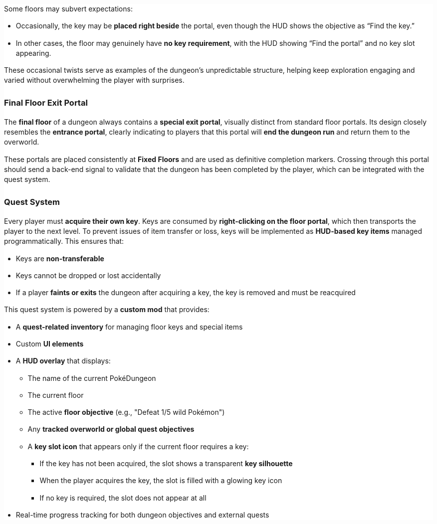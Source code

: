 
Some floors may subvert expectations:

- Occasionally, the key may be **placed right beside** the portal, even though the HUD shows the objective as “Find the key.”
    
- In other cases, the floor may genuinely have **no key requirement**, with the HUD showing “Find the portal” and no key slot appearing.
    

These occasional twists serve as examples of the dungeon’s unpredictable structure, helping keep exploration engaging and varied without overwhelming the player with surprises.

### Final Floor Exit Portal

The **final floor** of a dungeon always contains a **special exit portal**, visually distinct from standard floor portals. Its design closely resembles the **entrance portal**, clearly indicating to players that this portal will **end the dungeon run** and return them to the overworld.

These portals are placed consistently at **Fixed Floors** and are used as definitive completion markers. Crossing through this portal should send a back-end signal to validate that the dungeon has been completed by the player, which can be integrated with the quest system.

### Quest System

Every player must **acquire their own key**. Keys are consumed by **right-clicking on the floor portal**, which then transports the player to the next level. To prevent issues of item transfer or loss, keys will be implemented as **HUD-based key items** managed programmatically. This ensures that:

- Keys are **non-transferable**
    
- Keys cannot be dropped or lost accidentally
    
- If a player **faints or exits** the dungeon after acquiring a key, the key is removed and must be reacquired
    

This quest system is powered by a **custom mod** that provides:

- A **quest-related inventory** for managing floor keys and special items
    
- Custom **UI elements**
    
- A **HUD overlay** that displays:
    
    - The name of the current PokéDungeon
        
    - The current floor
        
    - The active **floor objective** (e.g., "Defeat 1/5 wild Pokémon")
        
    - Any **tracked overworld or global quest objectives**
        
    - A **key slot icon** that appears only if the current floor requires a key:
        
        - If the key has not been acquired, the slot shows a transparent **key silhouette**
            
        - When the player acquires the key, the slot is filled with a glowing key icon
            
        - If no key is required, the slot does not appear at all
            
- Real-time progress tracking for both dungeon objectives and external quests
    